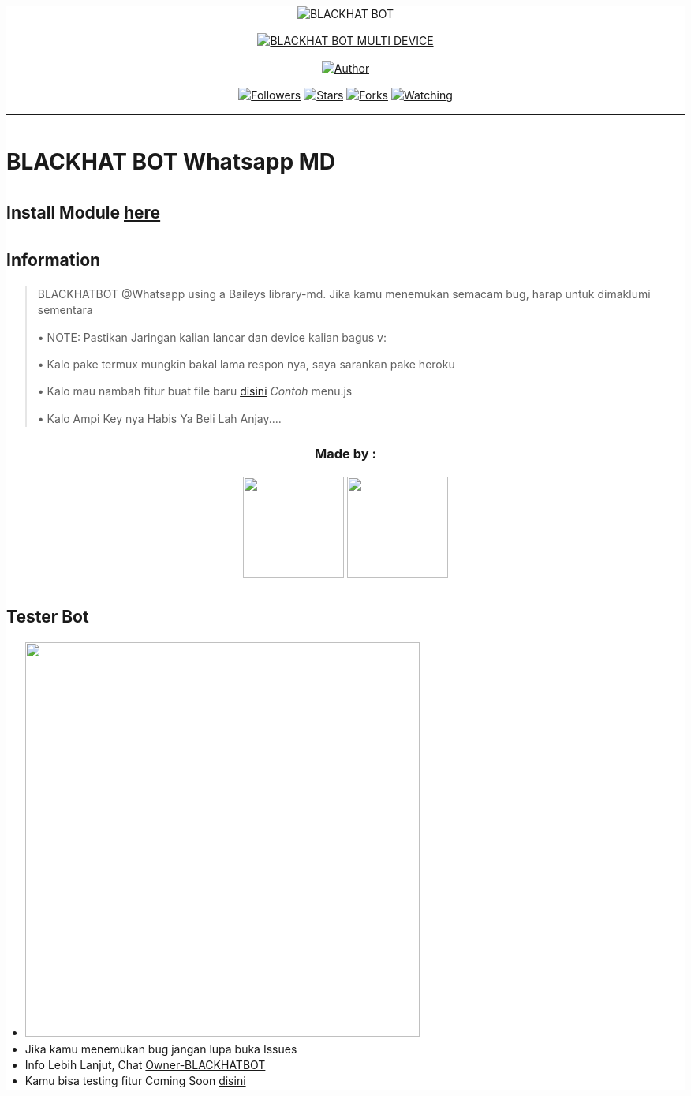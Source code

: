 <p align="center">
<img src="https://i.ibb.co/Q9XRrQk/IMG.jpg" alt="BLACKHAT BOT" width="500"/>


</p>
<p align="center">
<a href="https://github.com/koleksibot/BLACKHATBOT-Md/releases/tag/V2"><img title="BLACKHAT BOT MULTI DEVICE" src="https://img.shields.io/badge/BLACKHAT BOT MULTI DEVICE-red?colorA=%23ff0000&colorB=%23017e40&style=for-the-badge"></a>
</p>
<p align="center">
<a href="https://github.com/koleksibot/BLACKHATBOT-Md"><img title="Author" src="https://img.shields.io/badge/Author-Koleksibot-red.svg?style=for-the-badge&logo=github"></a>
</p>
<p align="center">
<a href="https://github.com/koleksibot/BLACKHATBOT-Md"><img title="Followers" src="https://img.shields.io/github/followers/koleksibot?color=blue&style=flat-square"></a>
<a href="https://github.com/koleksibot/BLACKHATBOT-Md"><img title="Stars" src="https://img.shields.io/github/stars/koleksibot/BLACKHATBOT-Md?color=red&style=flat-square"></a>
<a href="https://github.com/koleksibot/BLACKHATBOT-Md/network/members"><img title="Forks" src="https://img.shields.io/github/forks/koleksibot/BLACKHATBOT-Md?color=red&style=flat-square"></a>
<a href="https://github.com/koleksibot/BLACKHATBOT-Md/watchers"><img title="Watching" src="https://img.shields.io/github/watchers/koleksibot/BLACKHATBOT-Md?label=Watchers&color=blue&style=flat-square"></a>
</p>

---

# BLACKHAT BOT Whatsapp MD
## Install Module [here](https://github.com/ilmanhdyt/node_modules)
## Information
> BLACKHATBOT @Whatsapp using a Baileys library-md.
> Jika kamu menemukan semacam bug, harap untuk dimaklumi sementara
>
> • NOTE: Pastikan Jaringan kalian lancar dan device kalian bagus v: 
> 
> • Kalo pake termux mungkin bakal lama respon nya, saya sarankan pake heroku
> 
> • Kalo mau nambah fitur buat file baru [disini](https://github.com/koleksibot/BLACKHATBOT-Md/tree/Multi-Device/plugins) *Contoh* menu.js
>
> • Kalo Ampi Key nya Habis Ya Beli Lah Anjay....

<h3 align="center">Made by :</h3>
<p align="center">
  <a href="https://github.com/koleksibot"><img src="https://github.com/koleksibot.png?size=128" height="128" width="128" /></a>
  <a href="https://github.com/ilhamhdyt"><img src="https://github.com/ahmadchen.png?size=128" height="128" width="128" /></a>
</p>

## Tester Bot
* <img src="https://i.ibb.co/64CtK3V/Screenshot-2021-12-25-03-35-07.png" height="500" width="500" /></a>
* Jika kamu menemukan bug jangan lupa buka Issues
* Info Lebih Lanjut, Chat [Owner-BLACKHATBOT](https://wa.me/62895369318181)
* Kamu bisa testing fitur Coming Soon [disini](https://wa.me/62895369318181?text=.menu)
